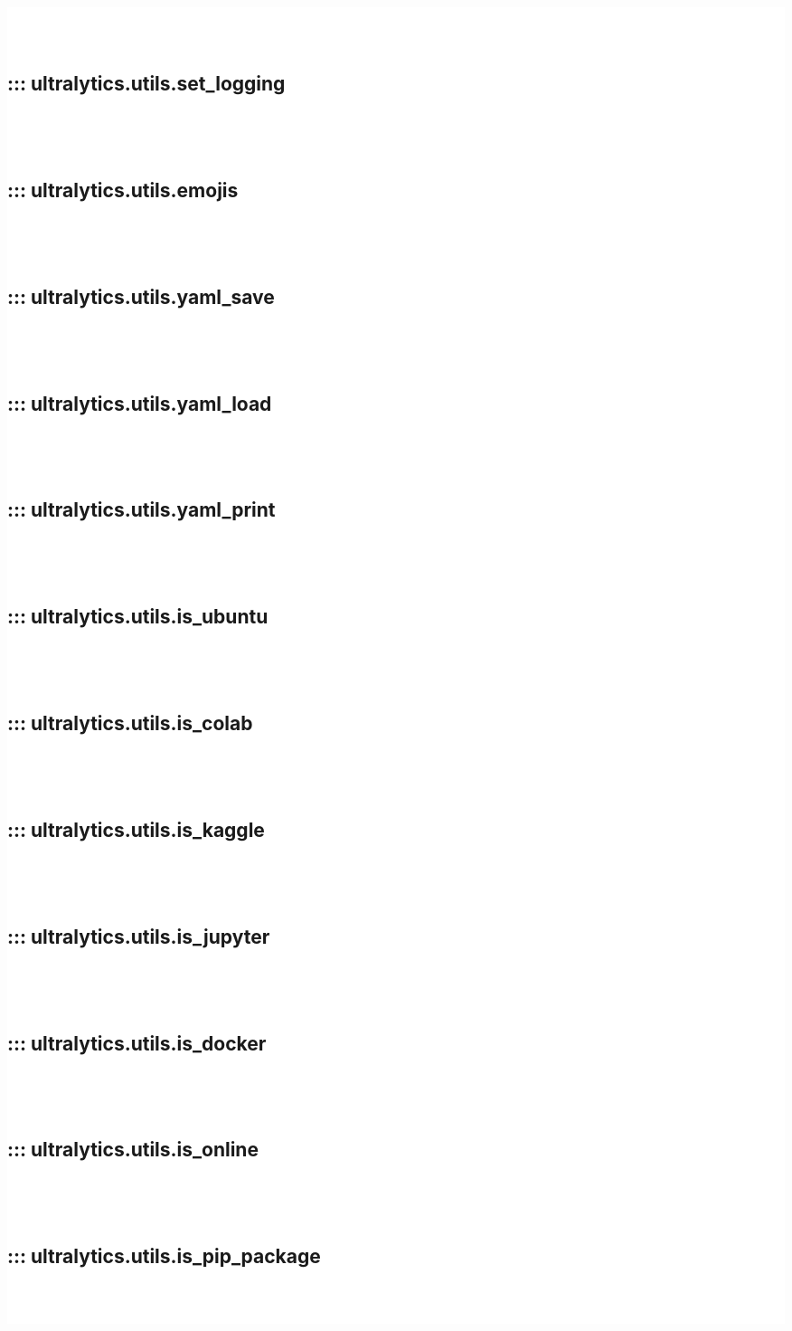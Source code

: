 <br><br>

## ::: ultralytics.utils.set_logging

<br><br>

## ::: ultralytics.utils.emojis

<br><br>

## ::: ultralytics.utils.yaml_save

<br><br>

## ::: ultralytics.utils.yaml_load

<br><br>

## ::: ultralytics.utils.yaml_print

<br><br>

## ::: ultralytics.utils.is_ubuntu

<br><br>

## ::: ultralytics.utils.is_colab

<br><br>

## ::: ultralytics.utils.is_kaggle

<br><br>

## ::: ultralytics.utils.is_jupyter

<br><br>

## ::: ultralytics.utils.is_docker

<br><br>

## ::: ultralytics.utils.is_online

<br><br>

## ::: ultralytics.utils.is_pip_package

<br><br>
